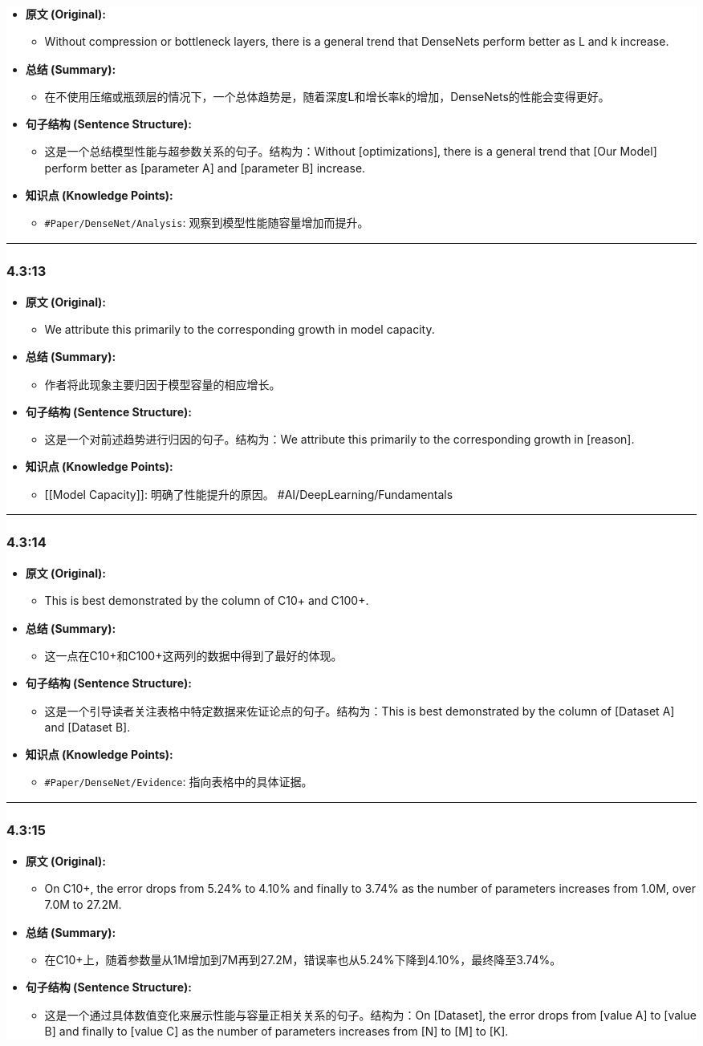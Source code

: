 *   **原文 (Original):**
    *   Without compression or bottleneck layers, there is a general trend that DenseNets perform better as L and k increase.

*   **总结 (Summary):**
    *   在不使用压缩或瓶颈层的情况下，一个总体趋势是，随着深度L和增长率k的增加，DenseNets的性能会变得更好。

*   **句子结构 (Sentence Structure):**
    *   这是一个总结模型性能与超参数关系的句子。结构为：Without [optimizations], there is a general trend that [Our Model] perform better as [parameter A] and [parameter B] increase.

*   **知识点 (Knowledge Points):**
    *   `#Paper/DenseNet/Analysis`: 观察到模型性能随容量增加而提升。

---
### **4.3:13**

*   **原文 (Original):**
    *   We attribute this primarily to the corresponding growth in model capacity.

*   **总结 (Summary):**
    *   作者将此现象主要归因于模型容量的相应增长。

*   **句子结构 (Sentence Structure):**
    *   这是一个对前述趋势进行归因的句子。结构为：We attribute this primarily to the corresponding growth in [reason].

*   **知识点 (Knowledge Points):**
    *   [[Model Capacity]]: 明确了性能提升的原因。 #AI/DeepLearning/Fundamentals

---
### **4.3:14**

*   **原文 (Original):**
    *   This is best demonstrated by the column of C10+ and C100+.

*   **总结 (Summary):**
    *   这一点在C10+和C100+这两列的数据中得到了最好的体现。

*   **句子结构 (Sentence Structure):**
    *   这是一个引导读者关注表格中特定数据来佐证论点的句子。结构为：This is best demonstrated by the column of [Dataset A] and [Dataset B].

*   **知识点 (Knowledge Points):**
    *   `#Paper/DenseNet/Evidence`: 指向表格中的具体证据。

---
### **4.3:15**

*   **原文 (Original):**
    *   On C10+, the error drops from 5.24% to 4.10% and finally to 3.74% as the number of parameters increases from 1.0M, over 7.0M to 27.2M.

*   **总结 (Summary):**
    *   在C10+上，随着参数量从1M增加到7M再到27.2M，错误率也从5.24%下降到4.10%，最终降至3.74%。

*   **句子结构 (Sentence Structure):**
    *   这是一个通过具体数值变化来展示性能与容量正相关关系的句子。结构为：On [Dataset], the error drops from [value A] to [value B] and finally to [value C] as the number of parameters increases from [N] to [M] to [K].

